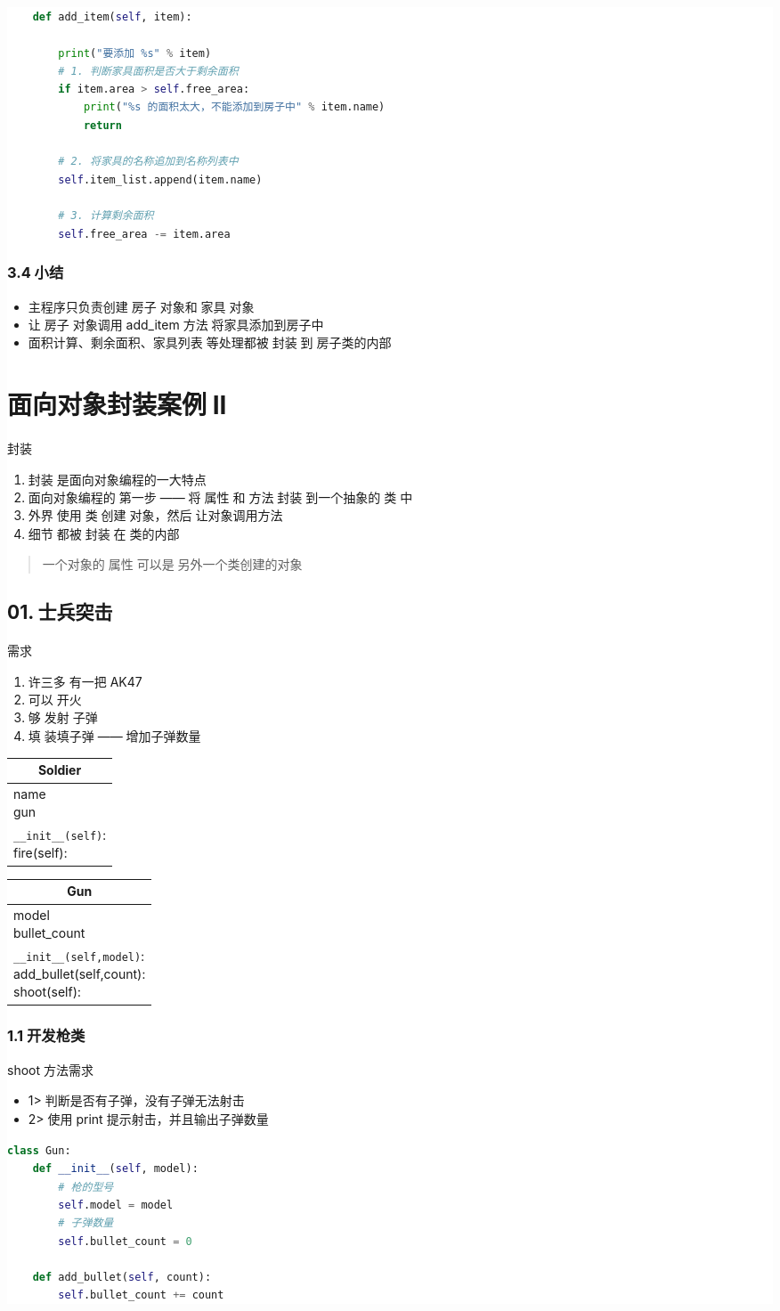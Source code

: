 ```python
    def add_item(self, item):

        print("要添加 %s" % item)
        # 1. 判断家具面积是否大于剩余面积
        if item.area > self.free_area:
            print("%s 的面积太大，不能添加到房子中" % item.name)
            return

        # 2. 将家具的名称追加到名称列表中
        self.item_list.append(item.name)

        # 3. 计算剩余面积
        self.free_area -= item.area
```
### 3.4 小结
- 主程序只负责创建 房子 对象和 家具 对象
- 让 房子 对象调用 add_item 方法 将家具添加到房子中
- 面积计算、剩余面积、家具列表 等处理都被 封装 到 房子类的内部

# 面向对象封装案例 II
封装
1. 封装 是面向对象编程的一大特点
2. 面向对象编程的 第一步 —— 将 属性 和 方法 封装 到一个抽象的 类 中
3. 外界 使用 类 创建 对象，然后 让对象调用方法
4. 细节 都被 封装 在 类的内部

> 一个对象的 属性 可以是 另外一个类创建的对象

## 01. 士兵突击
需求
1. 许三多 有一把 AK47
2. 可以 开火
3. 够 发射 子弹
4. 填 装填子弹 —— 增加子弹数量

| Soldier |
| -------- |
| name<br />gun|
| `__init__(self)`: <br />fire(self): |

| Gun   |
| -------- |
| model<br />bullet_count|
| `__init__(self,model)`: <br />add_bullet(self,count):<br />shoot(self):|

### 1.1 开发枪类
shoot 方法需求
- 1> 判断是否有子弹，没有子弹无法射击
- 2> 使用 print 提示射击，并且输出子弹数量
```python
class Gun:
    def __init__(self, model):
        # 枪的型号
        self.model = model
        # 子弹数量
        self.bullet_count = 0

    def add_bullet(self, count):
        self.bullet_count += count
```